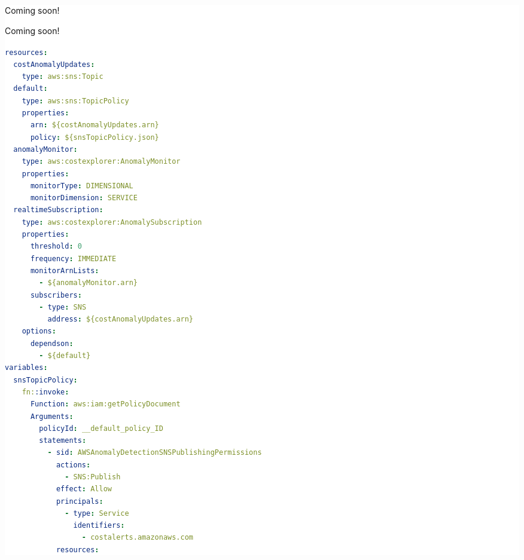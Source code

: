 
</pulumi-choosable>
</div>


<div>
<pulumi-choosable type="language" values="python">

Coming soon!

</pulumi-choosable>
</div>


<div>
<pulumi-choosable type="language" values="typescript">

Coming soon!

</pulumi-choosable>
</div>


<div>
<pulumi-choosable type="language" values="yaml">

```yaml
resources:
  costAnomalyUpdates:
    type: aws:sns:Topic
  default:
    type: aws:sns:TopicPolicy
    properties:
      arn: ${costAnomalyUpdates.arn}
      policy: ${snsTopicPolicy.json}
  anomalyMonitor:
    type: aws:costexplorer:AnomalyMonitor
    properties:
      monitorType: DIMENSIONAL
      monitorDimension: SERVICE
  realtimeSubscription:
    type: aws:costexplorer:AnomalySubscription
    properties:
      threshold: 0
      frequency: IMMEDIATE
      monitorArnLists:
        - ${anomalyMonitor.arn}
      subscribers:
        - type: SNS
          address: ${costAnomalyUpdates.arn}
    options:
      dependson:
        - ${default}
variables:
  snsTopicPolicy:
    fn::invoke:
      Function: aws:iam:getPolicyDocument
      Arguments:
        policyId: __default_policy_ID
        statements:
          - sid: AWSAnomalyDetectionSNSPublishingPermissions
            actions:
              - SNS:Publish
            effect: Allow
            principals:
              - type: Service
                identifiers:
                  - costalerts.amazonaws.com
            resources:
```